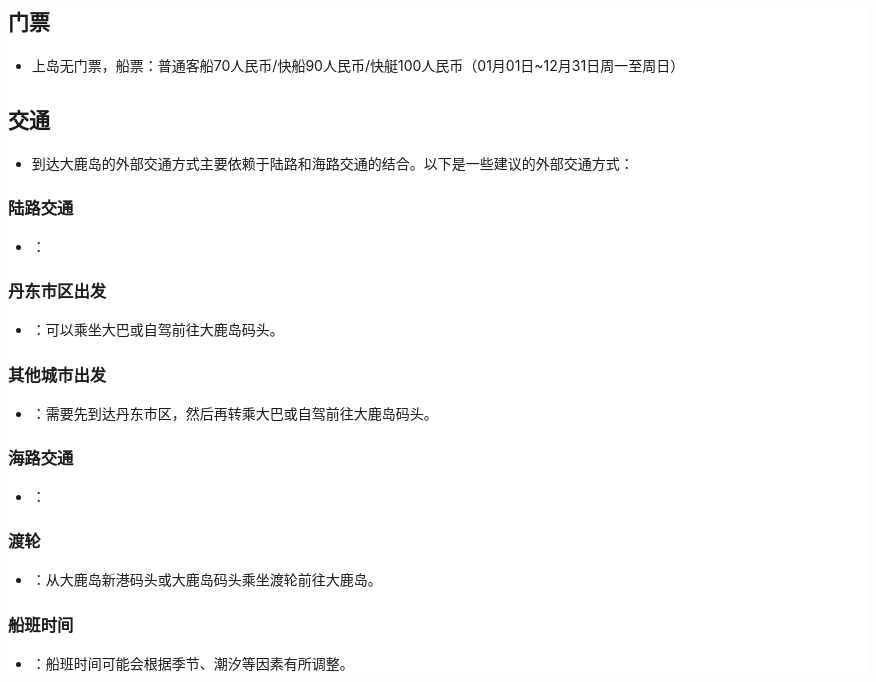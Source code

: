 ## 门票
- 上岛无门票，船票：普通客船70人民币/快船90人民币/快艇100人民币（01月01日~12月31日周一至周日）
## 交通
- 到达大鹿岛的外部交通方式主要依赖于陆路和海路交通的结合。以下是一些建议的外部交通方式：
### 陆路交通
- ：
### 丹东市区出发
- ：可以乘坐大巴或自驾前往大鹿岛码头。
### 其他城市出发
- ：需要先到达丹东市区，然后再转乘大巴或自驾前往大鹿岛码头。
### 海路交通
- ：
### 渡轮
- ：从大鹿岛新港码头或大鹿岛码头乘坐渡轮前往大鹿岛。
### 船班时间
- ：船班时间可能会根据季节、潮汐等因素有所调整。